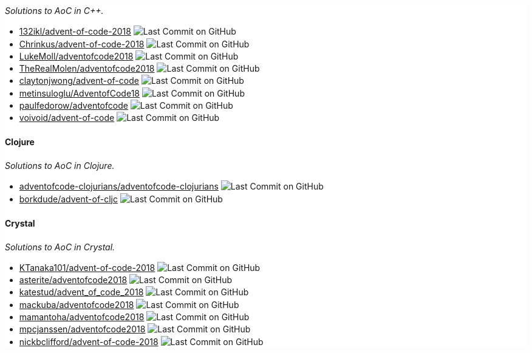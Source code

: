 *Solutions to AoC in C++.*

* [132ikl/advent-of-code-2018](https://github.com/132ikl/advent-of-code-2018) ![Last Commit on GitHub](https://img.shields.io/badge/endpoint.svg?url=https%3A%2F%2Frunkit.io%2Fchinesedfan%2Flast-commit-badge%2F1.2.0%3Fuser%3D132ikl%26repo%3Dadvent-of-code-2018)
* [Chrinkus/advent-of-code-2018](https://github.com/Chrinkus/advent-of-code-2018) ![Last Commit on GitHub](https://img.shields.io/badge/endpoint.svg?url=https%3A%2F%2Frunkit.io%2Fchinesedfan%2Flast-commit-badge%2F1.2.0%3Fuser%3DChrinkus%26repo%3Dadvent-of-code-2018)
* [LukeMoll/adventofcode2018](https://github.com/LukeMoll/adventofcode2018) ![Last Commit on GitHub](https://img.shields.io/badge/endpoint.svg?url=https%3A%2F%2Frunkit.io%2Fchinesedfan%2Flast-commit-badge%2F1.2.0%3Fuser%3DLukeMoll%26repo%3Dadventofcode2018)
* [TheRealMolen/adventofcode2018](https://github.com/TheRealMolen/adventofcode2018) ![Last Commit on GitHub](https://img.shields.io/badge/endpoint.svg?url=https%3A%2F%2Frunkit.io%2Fchinesedfan%2Flast-commit-badge%2F1.2.0%3Fuser%3DTheRealMolen%26repo%3Dadventofcode2018)
* [claytonjwong/advent-of-code](https://github.com/claytonjwong/advent-of-code) ![Last Commit on GitHub](https://img.shields.io/badge/endpoint.svg?url=https%3A%2F%2Frunkit.io%2Fchinesedfan%2Flast-commit-badge%2F1.2.0%3Fuser%3Dclaytonjwong%26repo%3Dadvent-of-code)
* [metinsuloglu/AdventofCode18](https://github.com/metinsuloglu/AdventofCode18) ![Last Commit on GitHub](https://img.shields.io/badge/endpoint.svg?url=https%3A%2F%2Frunkit.io%2Fchinesedfan%2Flast-commit-badge%2F1.2.0%3Fuser%3Dmetinsuloglu%26repo%3DAdventofCode18)
* [paulfedorow/adventofcode](https://github.com/paulfedorow/adventofcode) ![Last Commit on GitHub](https://img.shields.io/badge/endpoint.svg?url=https%3A%2F%2Frunkit.io%2Fchinesedfan%2Flast-commit-badge%2F1.2.0%3Fuser%3Dpaulfedorow%26repo%3Dadventofcode)
* [voivoid/advent-of-code](https://github.com/voivoid/advent-of-code) ![Last Commit on GitHub](https://img.shields.io/badge/endpoint.svg?url=https%3A%2F%2Frunkit.io%2Fchinesedfan%2Flast-commit-badge%2F1.2.0%3Fuser%3Dvoivoid%26repo%3Dadvent-of-code)

#### Clojure

*Solutions to AoC in Clojure.*

* [adventofcode-clojurians/adventofcode-clojurians](https://github.com/adventofcode-clojurians/adventofcode-clojurians) ![Last Commit on GitHub](https://img.shields.io/badge/endpoint.svg?url=https%3A%2F%2Frunkit.io%2Fchinesedfan%2Flast-commit-badge%2F1.2.0%3Fuser%3Dadventofcode-clojurians%26repo%3Dadventofcode-clojurians)
* [borkdude/advent-of-cljc](https://github.com/borkdude/advent-of-cljc) ![Last Commit on GitHub](https://img.shields.io/badge/endpoint.svg?url=https%3A%2F%2Frunkit.io%2Fchinesedfan%2Flast-commit-badge%2F1.2.0%3Fuser%3Dborkdude%26repo%3Dadvent-of-cljc)

#### Crystal

*Solutions to AoC in Crystal.*

* [KTanaka101/advent-of-code-2018](https://github.com/KTanaka101/advent-of-code-2018) ![Last Commit on GitHub](https://img.shields.io/badge/endpoint.svg?url=https%3A%2F%2Frunkit.io%2Fchinesedfan%2Flast-commit-badge%2F1.2.0%3Fuser%3DKTanaka101%26repo%3Dadvent-of-code-2018)
* [asterite/adventofcode2018](https://github.com/asterite/adventofcode2018) ![Last Commit on GitHub](https://img.shields.io/badge/endpoint.svg?url=https%3A%2F%2Frunkit.io%2Fchinesedfan%2Flast-commit-badge%2F1.2.0%3Fuser%3Dasterite%26repo%3Dadventofcode2018)
* [katestud/advent_of_code_2018](https://github.com/katestud/advent_of_code_2018) ![Last Commit on GitHub](https://img.shields.io/badge/endpoint.svg?url=https%3A%2F%2Frunkit.io%2Fchinesedfan%2Flast-commit-badge%2F1.2.0%3Fuser%3Dkatestud%26repo%3Dadvent_of_code_2018)
* [mackuba/adventofcode2018](https://github.com/mackuba/adventofcode2018) ![Last Commit on GitHub](https://img.shields.io/badge/endpoint.svg?url=https%3A%2F%2Frunkit.io%2Fchinesedfan%2Flast-commit-badge%2F1.2.0%3Fuser%3Dmackuba%26repo%3Dadventofcode2018)
* [mamantoha/adventofcode2018](https://github.com/mamantoha/adventofcode2018) ![Last Commit on GitHub](https://img.shields.io/badge/endpoint.svg?url=https%3A%2F%2Frunkit.io%2Fchinesedfan%2Flast-commit-badge%2F1.2.0%3Fuser%3Dmamantoha%26repo%3Dadventofcode2018)
* [mpcjanssen/adventofcode2018](https://github.com/mpcjanssen/adventofcode2018) ![Last Commit on GitHub](https://img.shields.io/badge/endpoint.svg?url=https%3A%2F%2Frunkit.io%2Fchinesedfan%2Flast-commit-badge%2F1.2.0%3Fuser%3Dmpcjanssen%26repo%3Dadventofcode2018)
* [nickbclifford/advent-of-code-2018](https://github.com/nickbclifford/advent-of-code-2018) ![Last Commit on GitHub](https://img.shields.io/badge/endpoint.svg?url=https%3A%2F%2Frunkit.io%2Fchinesedfan%2Flast-commit-badge%2F1.2.0%3Fuser%3Dnickbclifford%26repo%3Dadvent-of-code-2018)